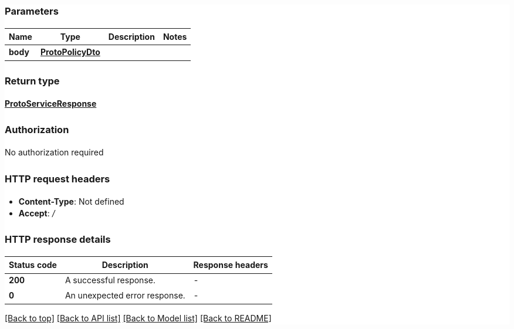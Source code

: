 ### Parameters

Name | Type | Description  | Notes
------------- | ------------- | ------------- | -------------
 **body** | [**ProtoPolicyDto**](ProtoPolicyDto.md)|  | 

### Return type

[**ProtoServiceResponse**](ProtoServiceResponse.md)

### Authorization

No authorization required

### HTTP request headers

 - **Content-Type**: Not defined
 - **Accept**: */*

### HTTP response details
| Status code | Description | Response headers |
|-------------|-------------|------------------|
**200** | A successful response. |  -  |
**0** | An unexpected error response. |  -  |

[[Back to top]](#) [[Back to API list]](../README.md#documentation-for-api-endpoints) [[Back to Model list]](../README.md#documentation-for-models) [[Back to README]](../README.md)

